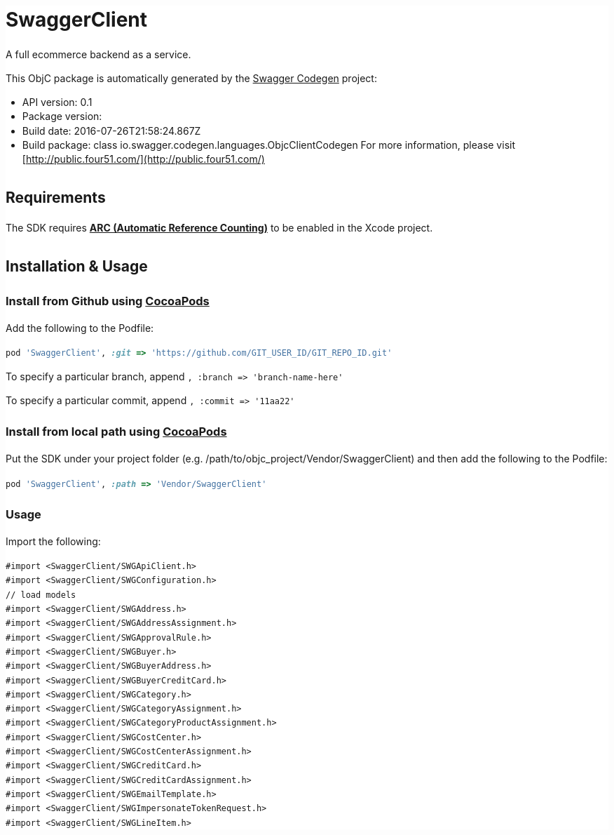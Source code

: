 # SwaggerClient

A full ecommerce backend as a service.

This ObjC package is automatically generated by the [Swagger Codegen](https://github.com/swagger-api/swagger-codegen) project:

- API version: 0.1
- Package version: 
- Build date: 2016-07-26T21:58:24.867Z
- Build package: class io.swagger.codegen.languages.ObjcClientCodegen
For more information, please visit [http://public.four51.com/](http://public.four51.com/)

## Requirements

The SDK requires [**ARC (Automatic Reference Counting)**](http://stackoverflow.com/questions/7778356/how-to-enable-disable-automatic-reference-counting) to be enabled in the Xcode project.

## Installation & Usage
### Install from Github using [CocoaPods](https://cocoapods.org/)

Add the following to the Podfile:

```ruby
pod 'SwaggerClient', :git => 'https://github.com/GIT_USER_ID/GIT_REPO_ID.git'
```

To specify a particular branch, append `, :branch => 'branch-name-here'`

To specify a particular commit, append `, :commit => '11aa22'`

### Install from local path using [CocoaPods](https://cocoapods.org/)

Put the SDK under your project folder (e.g. /path/to/objc_project/Vendor/SwaggerClient) and then add the following to the Podfile:

```ruby
pod 'SwaggerClient', :path => 'Vendor/SwaggerClient'
```

### Usage

Import the following:

```objc
#import <SwaggerClient/SWGApiClient.h>
#import <SwaggerClient/SWGConfiguration.h>
// load models
#import <SwaggerClient/SWGAddress.h>
#import <SwaggerClient/SWGAddressAssignment.h>
#import <SwaggerClient/SWGApprovalRule.h>
#import <SwaggerClient/SWGBuyer.h>
#import <SwaggerClient/SWGBuyerAddress.h>
#import <SwaggerClient/SWGBuyerCreditCard.h>
#import <SwaggerClient/SWGCategory.h>
#import <SwaggerClient/SWGCategoryAssignment.h>
#import <SwaggerClient/SWGCategoryProductAssignment.h>
#import <SwaggerClient/SWGCostCenter.h>
#import <SwaggerClient/SWGCostCenterAssignment.h>
#import <SwaggerClient/SWGCreditCard.h>
#import <SwaggerClient/SWGCreditCardAssignment.h>
#import <SwaggerClient/SWGEmailTemplate.h>
#import <SwaggerClient/SWGImpersonateTokenRequest.h>
#import <SwaggerClient/SWGLineItem.h>
```